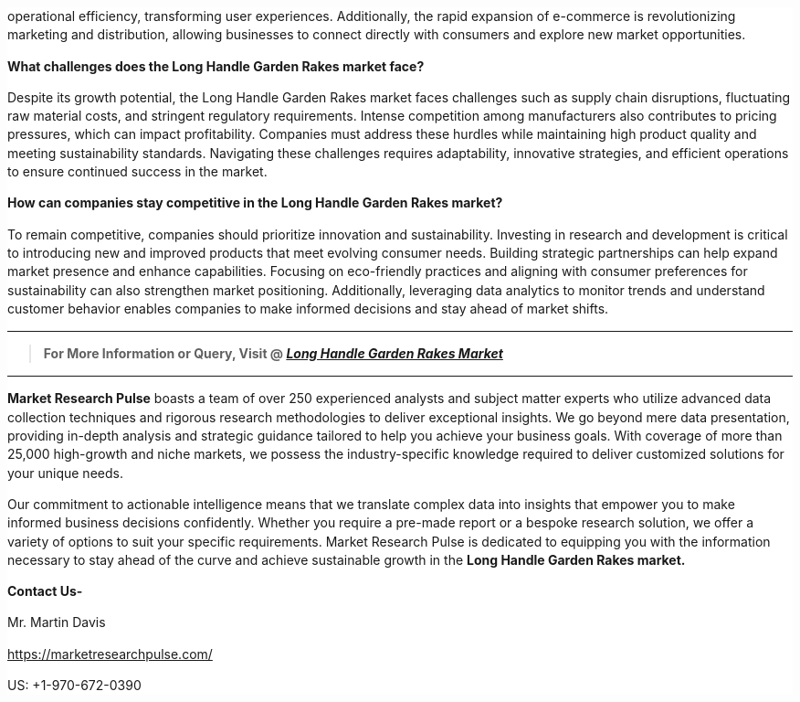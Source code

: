 operational efficiency, transforming user experiences. Additionally, the rapid expansion of e-commerce is revolutionizing marketing and distribution, allowing businesses to connect directly with consumers and explore new market opportunities.</p><p><strong>What challenges does the Long Handle Garden Rakes market face?</strong></p><p>Despite its growth potential, the Long Handle Garden Rakes market faces challenges such as supply chain disruptions, fluctuating raw material costs, and stringent regulatory requirements. Intense competition among manufacturers also contributes to pricing pressures, which can impact profitability. Companies must address these hurdles while maintaining high product quality and meeting sustainability standards. Navigating these challenges requires adaptability, innovative strategies, and efficient operations to ensure continued success in the market.</p><p><strong>How can companies stay competitive in the Long Handle Garden Rakes market?</strong></p><p>To remain competitive, companies should prioritize innovation and sustainability. Investing in research and development is critical to introducing new and improved products that meet evolving consumer needs. Building strategic partnerships can help expand market presence and enhance capabilities. Focusing on eco-friendly practices and aligning with consumer preferences for sustainability can also strengthen market positioning. Additionally, leveraging data analytics to monitor trends and understand customer behavior enables companies to make informed decisions and stay ahead of market shifts.</p><hr /><blockquote><p><strong>For More Information or Query, Visit @&nbsp;<em><a href="https://marketresearchpulse.com/report/149414/long-handle-garden-rakes-market?utm_source=Linkedin&utm_medium=0112">Long Handle Garden Rakes Market</a></em></strong></p></blockquote><hr /><p><strong>Market Research Pulse</strong> boasts a team of over 250 experienced analysts and subject matter experts who utilize advanced data collection techniques and rigorous research methodologies to deliver exceptional insights. We go beyond mere data presentation, providing in-depth analysis and strategic guidance tailored to help you achieve your business goals. With coverage of more than 25,000 high-growth and niche markets, we possess the industry-specific knowledge required to deliver customized solutions for your unique needs.</p><p>Our commitment to actionable intelligence means that we translate complex data into insights that empower you to make informed business decisions confidently. Whether you require a pre-made report or a bespoke research solution, we offer a variety of options to suit your specific requirements. Market Research Pulse is dedicated to equipping you with the information necessary to stay ahead of the curve and achieve sustainable growth in the <strong>Long Handle Garden Rakes market.</strong></p><p><strong>Contact Us-</strong></p><p>Mr. Martin Davis</p><p>https://marketresearchpulse.com/</p><p>US: +1-970-672-0390</p>
